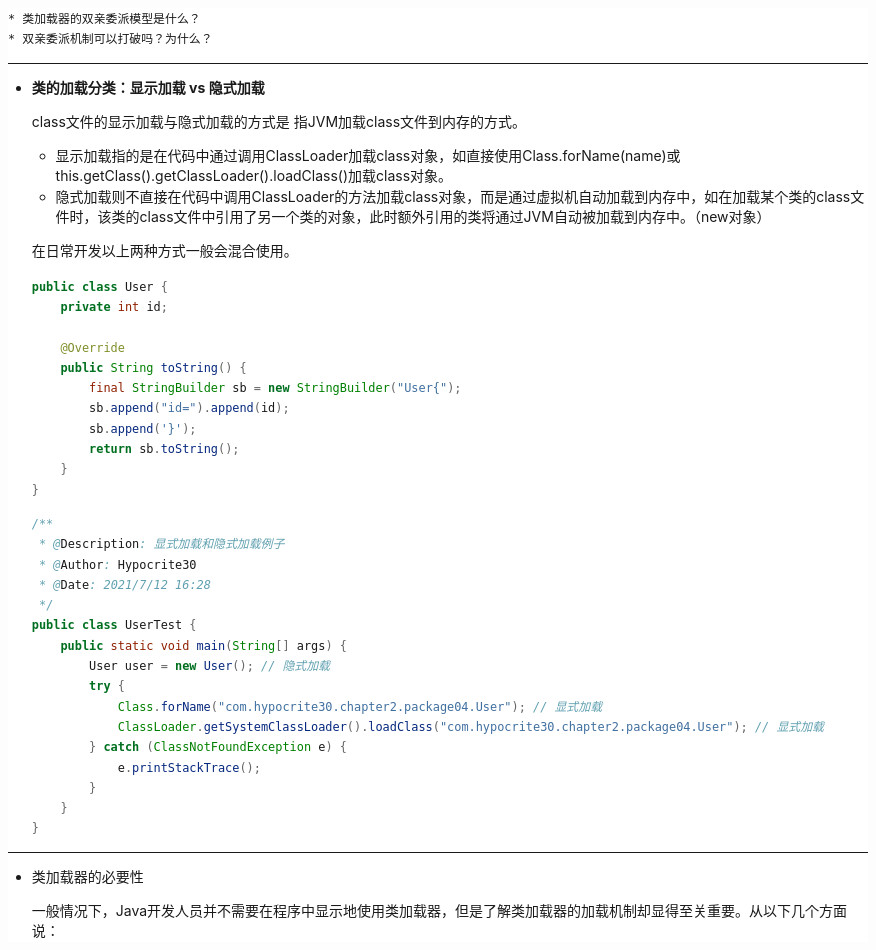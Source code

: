     * 类加载器的双亲委派模型是什么？
    * 双亲委派机制可以打破吗？为什么？

---

* **类的加载分类：显示加载 vs 隐式加载**

  class文件的显示加载与隐式加载的方式是 指JVM加载class文件到内存的方式。

  * 显示加载指的是在代码中通过调用ClassLoader加载class对象，如直接使用Class.forName(name)或this.getClass().getClassLoader().loadClass()加载class对象。
  * 隐式加载则不直接在代码中调用ClassLoader的方法加载class对象，而是通过虚拟机自动加载到内存中，如在加载某个类的class文件时，该类的class文件中引用了另一个类的对象，此时额外引用的类将通过JVM自动被加载到内存中。（new对象）

  在日常开发以上两种方式一般会混合使用。

  ```java
  public class User {
      private int id;
  
      @Override
      public String toString() {
          final StringBuilder sb = new StringBuilder("User{");
          sb.append("id=").append(id);
          sb.append('}');
          return sb.toString();
      }
  }
  ```
  
  ```java
  /**
   * @Description: 显式加载和隐式加载例子
   * @Author: Hypocrite30
   * @Date: 2021/7/12 16:28
   */
  public class UserTest {
      public static void main(String[] args) {
          User user = new User(); // 隐式加载
          try {
              Class.forName("com.hypocrite30.chapter2.package04.User"); // 显式加载
              ClassLoader.getSystemClassLoader().loadClass("com.hypocrite30.chapter2.package04.User"); // 显式加载
          } catch (ClassNotFoundException e) {
              e.printStackTrace();
          }
      }
  }
  ```

---

* 类加载器的必要性

  一般情况下，Java开发人员并不需要在程序中显示地使用类加载器，但是了解类加载器的加载机制却显得至关重要。从以下几个方面说：

